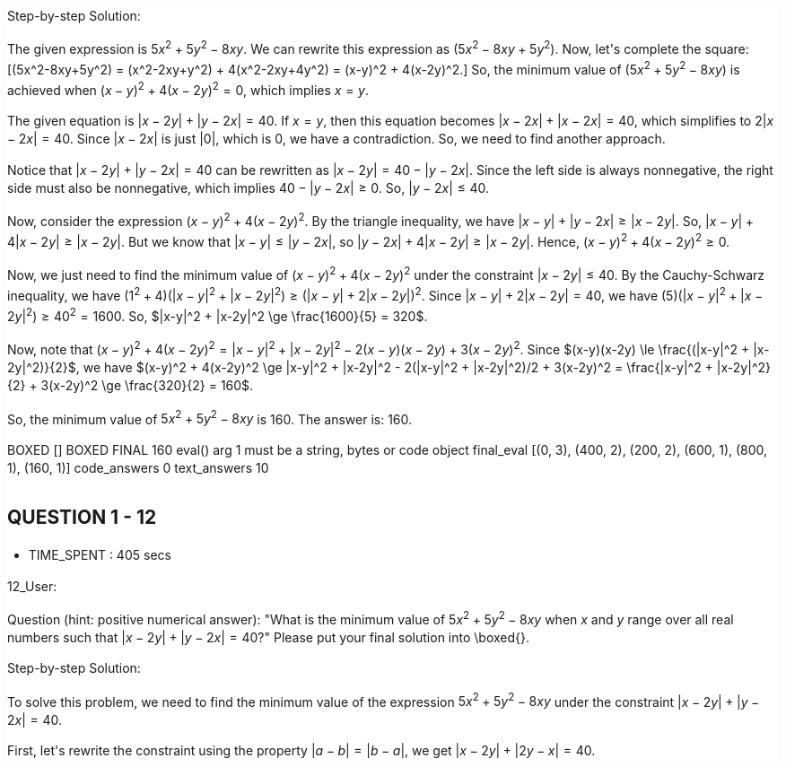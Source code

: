 Step-by-step Solution:


The given expression is $5x^2+5y^2-8xy$. We can rewrite this expression as $(5x^2-8xy+5y^2)$. Now, let's complete the square:
\[(5x^2-8xy+5y^2) = (x^2-2xy+y^2) + 4(x^2-2xy+4y^2) = (x-y)^2 + 4(x-2y)^2.\]
So, the minimum value of $(5x^2+5y^2-8xy)$ is achieved when $(x-y)^2 + 4(x-2y)^2 = 0$, which implies $x=y$.

The given equation is $|x-2y| + |y-2x| = 40$. If $x=y$, then this equation becomes $|x-2x| + |x-2x| = 40$, which simplifies to $2|x-2x| = 40$. Since $|x-2x|$ is just $|0|$, which is 0, we have a contradiction. So, we need to find another approach.

Notice that $|x-2y| + |y-2x| = 40$ can be rewritten as $|x-2y| = 40 - |y-2x|$. Since the left side is always nonnegative, the right side must also be nonnegative, which implies $40 - |y-2x| \ge 0$. So, $|y-2x| \le 40$.

Now, consider the expression $(x-y)^2 + 4(x-2y)^2$. By the triangle inequality, we have $|x-y| + |y-2x| \ge |x-2y|$. So, $|x-y| + 4|x-2y| \ge |x-2y|$. But we know that $|x-y| \le |y-2x|$, so $|y-2x| + 4|x-2y| \ge |x-2y|$. Hence, $(x-y)^2 + 4(x-2y)^2 \ge 0$.

Now, we just need to find the minimum value of $(x-y)^2 + 4(x-2y)^2$ under the constraint $|x-2y| \le 40$. By the Cauchy-Schwarz inequality, we have $(1^2+4)(|x-y|^2 + |x-2y|^2) \ge (|x-y| + 2|x-2y|)^2$. Since $|x-y| + 2|x-2y| = 40$, we have $(5)(|x-y|^2 + |x-2y|^2) \ge 40^2 = 1600$. So, $|x-y|^2 + |x-2y|^2 \ge \frac{1600}{5} = 320$.

Now, note that $(x-y)^2 + 4(x-2y)^2 = |x-y|^2 + |x-2y|^2 - 2(x-y)(x-2y) + 3(x-2y)^2$. Since $(x-y)(x-2y) \le \frac{(|x-y|^2 + |x-2y|^2)}{2}$, we have $(x-y)^2 + 4(x-2y)^2 \ge |x-y|^2 + |x-2y|^2 - 2(|x-y|^2 + |x-2y|^2)/2 + 3(x-2y)^2 = \frac{|x-y|^2 + |x-2y|^2}{2} + 3(x-2y)^2 \ge \frac{320}{2} = 160$.

So, the minimum value of $5x^2+5y^2-8xy$ is 160. The answer is: 160.

BOXED []
BOXED FINAL 160
eval() arg 1 must be a string, bytes or code object final_eval
[(0, 3), (400, 2), (200, 2), (600, 1), (800, 1), (160, 1)]
code_answers 0 text_answers 10



## QUESTION 1 - 12 
- TIME_SPENT : 405 secs

12_User:

Question (hint: positive numerical answer):
"What is the minimum value of $5x^2+5y^2-8xy$ when $x$ and $y$ range over all real numbers such that $|x-2y| + |y-2x| = 40$?"
Please put your final solution into \boxed{}.

Step-by-step Solution:


To solve this problem, we need to find the minimum value of the expression $5x^2+5y^2-8xy$ under the constraint $|x-2y| + |y-2x| = 40$. 

First, let's rewrite the constraint using the property $|a - b| = |b - a|$, we get $|x-2y| + |2y-x| = 40$. 
